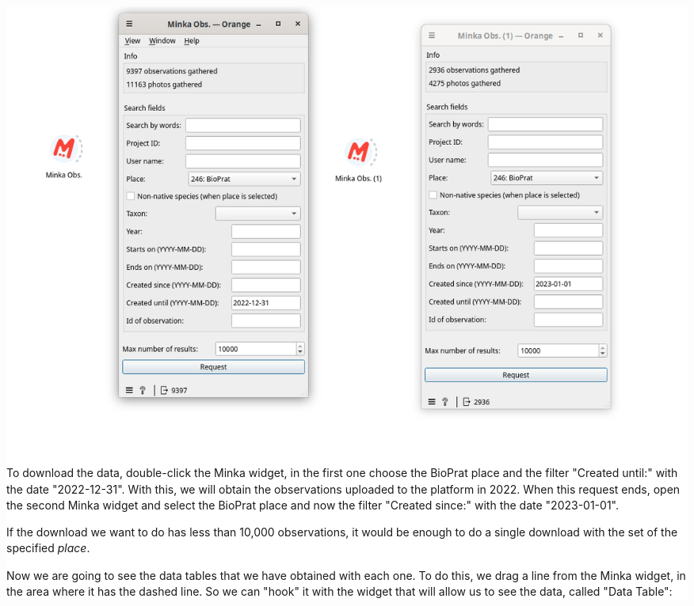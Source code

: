 <img src="../images/bioprat_1.png" alt="bioprat_1" width="800"/>

To download the data, double-click the Minka widget, in the first one choose the BioPrat place and the filter "Created until:" with the date "2022-12-31". With this, we will obtain the observations uploaded to the platform in 2022. When this request ends, open the second Minka widget and select the BioPrat place and now the filter "Created since:" with the date "2023-01-01".

If the download we want to do has less than 10,000 observations, it would be enough to do a single download with the set of the specified *place*.

Now we are going to see the data tables that we have obtained with each one. To do this, we drag a line from the Minka widget, in the area where it has the dashed line. So we can "hook" it with the widget that will allow us to see the data, called "Data Table":
